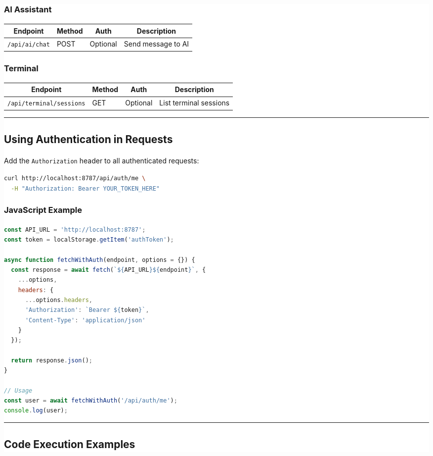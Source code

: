 ### AI Assistant

| Endpoint | Method | Auth | Description |
|----------|--------|------|-------------|
| `/api/ai/chat` | POST | Optional | Send message to AI |

### Terminal

| Endpoint | Method | Auth | Description |
|----------|--------|------|-------------|
| `/api/terminal/sessions` | GET | Optional | List terminal sessions |

---

## Using Authentication in Requests

Add the `Authorization` header to all authenticated requests:

```bash
curl http://localhost:8787/api/auth/me \
  -H "Authorization: Bearer YOUR_TOKEN_HERE"
```

### JavaScript Example

```javascript
const API_URL = 'http://localhost:8787';
const token = localStorage.getItem('authToken');

async function fetchWithAuth(endpoint, options = {}) {
  const response = await fetch(`${API_URL}${endpoint}`, {
    ...options,
    headers: {
      ...options.headers,
      'Authorization': `Bearer ${token}`,
      'Content-Type': 'application/json'
    }
  });

  return response.json();
}

// Usage
const user = await fetchWithAuth('/api/auth/me');
console.log(user);
```

---

## Code Execution Examples
